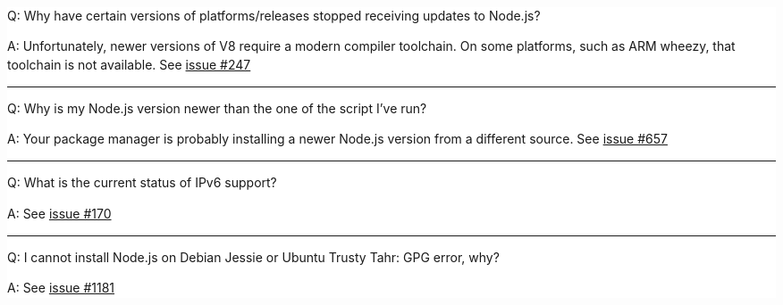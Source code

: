 
Q: Why have certain versions of platforms/releases stopped receiving updates to Node.js?

A: Unfortunately, newer versions of V8 require a modern compiler toolchain. On some platforms, such as ARM wheezy, that toolchain is not available. See [issue #247](https://github.com/nodesource/distributions/issues/247)

---

Q: Why is my Node.js version newer than the one of the script I’ve run?

A: Your package manager is probably installing a newer Node.js version from a different source. See [issue #657](https://github.com/nodesource/distributions/issues/657)

---

Q: What is the current status of IPv6 support?

A: See [issue #170](https://github.com/nodesource/distributions/issues/170)

---

Q: I cannot install Node.js on Debian Jessie or Ubuntu Trusty Tahr: GPG error, why?

A: See [issue #1181](https://github.com/nodesource/distributions/issues/1181)

# [](https://github.com/nodesource/distributions/blob/master/README.md#requested-distributions)